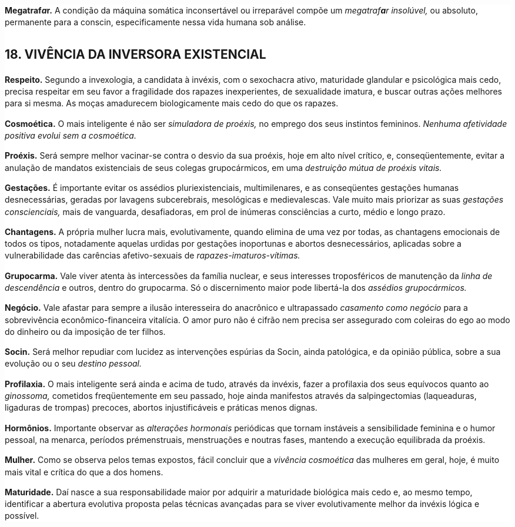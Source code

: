 **Megatraf*a*r.** A condição da máquina somática inconsertável ou irreparável compõe um *megatraf**a**r insolúvel,* ou absoluto, permanente para a conscin, especificamente nessa vida humana sob análise.

## 

## 18. VIVÊNCIA DA INVERSORA EXISTENCIAL

**Respeito.** Segundo a invexologia, a candidata à invéxis, com o sexochacra ativo, maturidade glandular e psicológica mais cedo, precisa respeitar em seu favor a fragilidade dos rapazes inexperientes, de sexualidade imatura, e buscar outras ações melhores para si mesma. As moças amadurecem biologicamente mais cedo do que os rapazes.

**Cosmoética.** O mais inteligente é não ser *simuladora de proéxis,* no emprego dos seus instintos femininos. *Nenhuma afetividade positiva evolui sem a cosmoética.*

**Proéxis.** Será sempre melhor vacinar-se contra o desvio da sua proéxis, hoje em alto nível crítico, e, conseqüentemente, evitar a anulação de mandatos existenciais de seus colegas grupocármicos, em uma *destruição mútua de proéxis vitais.*

**Gestações.** É importante evitar os assédios pluriexistenciais, multimilenares, e as conseqüentes gestações humanas desnecessárias, geradas por lavagens subcerebrais, mesológicas e medievalescas. Vale muito mais priorizar as suas *gestações conscienciais,* mais de vanguarda, desafiadoras, em prol de inúmeras consciências a curto, médio e longo prazo.

**Chantagens.** A própria mulher lucra mais, evolutivamente, quando elimina de uma vez por todas, as chantagens emocionais de todos os tipos, notadamente aquelas urdidas por gestações inoportunas e abortos desnecessários, aplicadas sobre a vulnerabilidade das carências afetivo-sexuais de *rapazes-imaturos-vítimas.*

**Grupocarma.** Vale viver atenta às intercessões da família nuclear, e seus interesses troposféricos de manutenção da *linha de descendência* e outros, dentro do grupocarma. Só o discernimento maior pode libertá-la dos *assédios grupocármicos.*

**Negócio.** Vale afastar para sempre a ilusão interesseira do anacrônico e ultrapassado *casamento como negócio* para a sobrevivência econômico-financeira vitalícia. O amor puro não é cifrão nem precisa ser assegurado com coleiras do ego ao modo do dinheiro ou da imposição de ter filhos.

**Socin.** Será melhor repudiar com lucidez as intervenções espúrias da Socin, ainda patológica, e da opinião pública, sobre a sua evolução ou o seu *destino pessoal.*

**Profilaxia.** O mais inteligente será ainda e acima de tudo, através da invéxis, fazer a profilaxia dos seus equívocos quanto ao *ginossoma,* cometidos freqüentemente em seu passado, hoje ainda manifestos através da salpingectomias (laqueaduras, ligaduras de trompas) precoces, abortos injustificáveis e práticas menos dignas.

**Hormônios.** Importante observar as *alterações hormonais* periódicas que tornam instáveis a sensibilidade feminina e o humor pessoal, na menarca, períodos prémenstruais, menstruações e noutras fases, mantendo a execução equilibrada da proéxis.

**Mulher.** Como se observa pelos temas expostos, fácil concluir que a *vivência cosmoética* das mulheres em geral, hoje, é muito mais vital e crítica do que a dos homens.

**Maturidade.** Daí nasce a sua responsabilidade maior por adquirir a maturidade biológica mais cedo e, ao mesmo tempo, identificar a abertura evolutiva proposta pelas técnicas avançadas para se viver evolutivamente melhor da invéxis lógica e possível.
